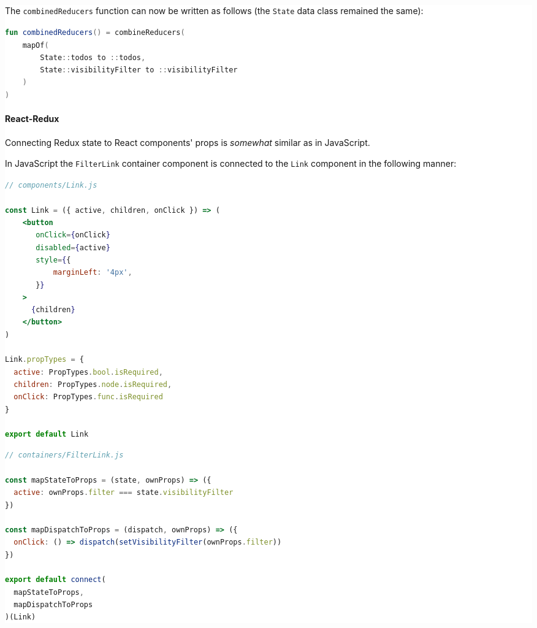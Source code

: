 The `combinedReducers` function can now be written as follows (the `State` data class remained the same):
```kotlin
fun combinedReducers() = combineReducers(
    mapOf(
        State::todos to ::todos,
        State::visibilityFilter to ::visibilityFilter
    )
)
``` 

#### React-Redux
Connecting Redux state to React components' props is *somewhat* similar as in JavaScript.

In JavaScript the `FilterLink` container component is connected to the `Link` component in the following manner:

```jsx harmony
// components/Link.js

const Link = ({ active, children, onClick }) => (
    <button
       onClick={onClick}
       disabled={active}
       style={{
           marginLeft: '4px',
       }}
    >
      {children}
    </button>
)

Link.propTypes = {
  active: PropTypes.bool.isRequired,
  children: PropTypes.node.isRequired,
  onClick: PropTypes.func.isRequired
}

export default Link
```

```javascript
// containers/FilterLink.js

const mapStateToProps = (state, ownProps) => ({
  active: ownProps.filter === state.visibilityFilter
})

const mapDispatchToProps = (dispatch, ownProps) => ({
  onClick: () => dispatch(setVisibilityFilter(ownProps.filter))
})

export default connect(
  mapStateToProps,
  mapDispatchToProps
)(Link)
```
